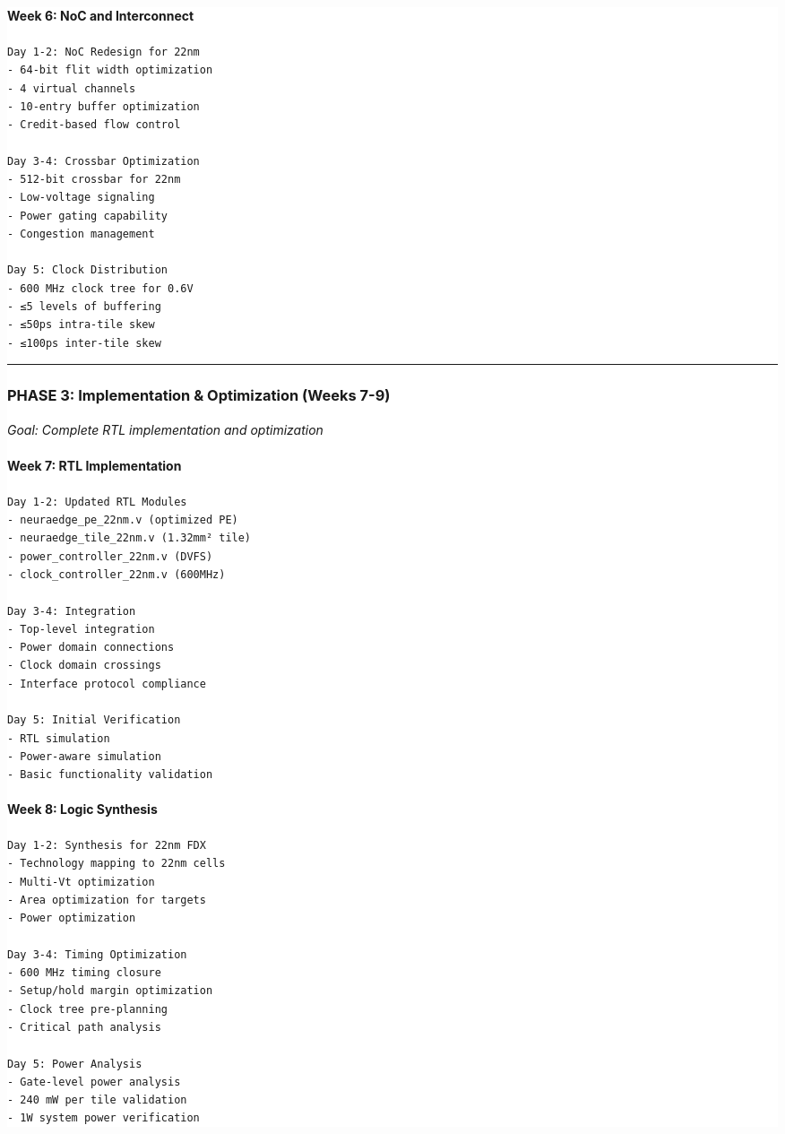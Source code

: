 #### Week 6: NoC and Interconnect
```
Day 1-2: NoC Redesign for 22nm
- 64-bit flit width optimization
- 4 virtual channels
- 10-entry buffer optimization
- Credit-based flow control

Day 3-4: Crossbar Optimization
- 512-bit crossbar for 22nm
- Low-voltage signaling
- Power gating capability
- Congestion management

Day 5: Clock Distribution
- 600 MHz clock tree for 0.6V
- ≤5 levels of buffering
- ≤50ps intra-tile skew
- ≤100ps inter-tile skew
```

---

### **PHASE 3: Implementation & Optimization (Weeks 7-9)**
*Goal: Complete RTL implementation and optimization*

#### Week 7: RTL Implementation
```
Day 1-2: Updated RTL Modules
- neuraedge_pe_22nm.v (optimized PE)
- neuraedge_tile_22nm.v (1.32mm² tile)
- power_controller_22nm.v (DVFS)
- clock_controller_22nm.v (600MHz)

Day 3-4: Integration
- Top-level integration
- Power domain connections
- Clock domain crossings
- Interface protocol compliance

Day 5: Initial Verification
- RTL simulation
- Power-aware simulation
- Basic functionality validation
```

#### Week 8: Logic Synthesis
```
Day 1-2: Synthesis for 22nm FDX
- Technology mapping to 22nm cells
- Multi-Vt optimization
- Area optimization for targets
- Power optimization

Day 3-4: Timing Optimization
- 600 MHz timing closure
- Setup/hold margin optimization
- Clock tree pre-planning
- Critical path analysis

Day 5: Power Analysis
- Gate-level power analysis
- 240 mW per tile validation
- 1W system power verification
```